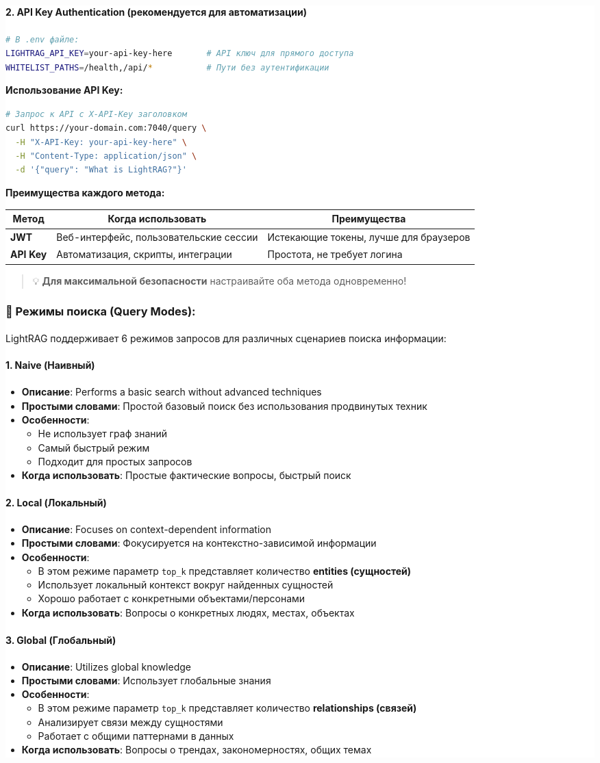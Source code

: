 #### **2. API Key Authentication (рекомендуется для автоматизации)**

```bash
# В .env файле:
LIGHTRAG_API_KEY=your-api-key-here       # API ключ для прямого доступа
WHITELIST_PATHS=/health,/api/*           # Пути без аутентификации
```

**Использование API Key:**
```bash
# Запрос к API с X-API-Key заголовком
curl https://your-domain.com:7040/query \
  -H "X-API-Key: your-api-key-here" \
  -H "Content-Type: application/json" \
  -d '{"query": "What is LightRAG?"}'
```

**Преимущества каждого метода:**

| Метод | Когда использовать | Преимущества |
|-------|-------------------|--------------|
| **JWT** | Веб-интерфейс, пользовательские сессии | Истекающие токены, лучше для браузеров |
| **API Key** | Автоматизация, скрипты, интеграции | Простота, не требует логина |

> 💡 **Для максимальной безопасности** настраивайте оба метода одновременно!

### 📌 Режимы поиска (Query Modes):

LightRAG поддерживает 6 режимов запросов для различных сценариев поиска информации:

#### **1. Naive (Наивный)**
- **Описание**: Performs a basic search without advanced techniques
- **Простыми словами**: Простой базовый поиск без использования продвинутых техник
- **Особенности**:
  - Не использует граф знаний
  - Самый быстрый режим
  - Подходит для простых запросов
- **Когда использовать**: Простые фактические вопросы, быстрый поиск

#### **2. Local (Локальный)**
- **Описание**: Focuses on context-dependent information
- **Простыми словами**: Фокусируется на контекстно-зависимой информации
- **Особенности**:
  - В этом режиме параметр `top_k` представляет количество **entities (сущностей)**
  - Использует локальный контекст вокруг найденных сущностей
  - Хорошо работает с конкретными объектами/персонами
- **Когда использовать**: Вопросы о конкретных людях, местах, объектах

#### **3. Global (Глобальный)**
- **Описание**: Utilizes global knowledge
- **Простыми словами**: Использует глобальные знания
- **Особенности**:
  - В этом режиме параметр `top_k` представляет количество **relationships (связей)**
  - Анализирует связи между сущностями
  - Работает с общими паттернами в данных
- **Когда использовать**: Вопросы о трендах, закономерностях, общих темах
